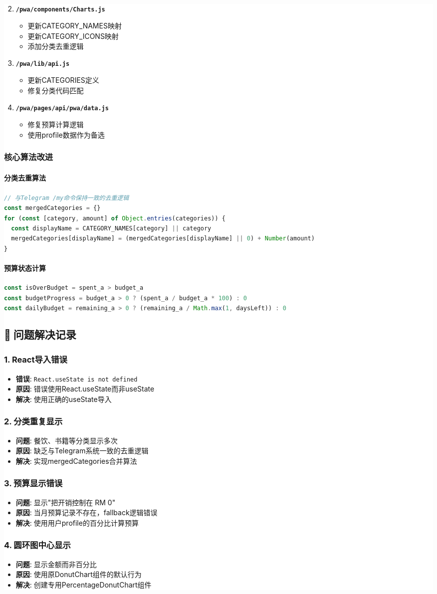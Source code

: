 2. **`/pwa/components/Charts.js`**
   - 更新CATEGORY_NAMES映射
   - 更新CATEGORY_ICONS映射
   - 添加分类去重逻辑

3. **`/pwa/lib/api.js`**
   - 更新CATEGORIES定义
   - 修复分类代码匹配

4. **`/pwa/pages/api/pwa/data.js`**
   - 修复预算计算逻辑
   - 使用profile数据作为备选

### 核心算法改进

#### 分类去重算法
```javascript
// 与Telegram /my命令保持一致的去重逻辑
const mergedCategories = {}
for (const [category, amount] of Object.entries(categories)) {
  const displayName = CATEGORY_NAMES[category] || category
  mergedCategories[displayName] = (mergedCategories[displayName] || 0) + Number(amount)
}
```

#### 预算状态计算
```javascript
const isOverBudget = spent_a > budget_a
const budgetProgress = budget_a > 0 ? (spent_a / budget_a * 100) : 0
const dailyBudget = remaining_a > 0 ? (remaining_a / Math.max(1, daysLeft)) : 0
```

## 🐛 问题解决记录

### 1. React导入错误
- **错误**: `React.useState is not defined`
- **原因**: 错误使用React.useState而非useState
- **解决**: 使用正确的useState导入

### 2. 分类重复显示
- **问题**: 餐饮、书籍等分类显示多次
- **原因**: 缺乏与Telegram系统一致的去重逻辑
- **解决**: 实现mergedCategories合并算法

### 3. 预算显示错误
- **问题**: 显示"把开销控制在 RM 0"
- **原因**: 当月预算记录不存在，fallback逻辑错误
- **解决**: 使用用户profile的百分比计算预算

### 4. 圆环图中心显示
- **问题**: 显示金额而非百分比
- **原因**: 使用原DonutChart组件的默认行为
- **解决**: 创建专用PercentageDonutChart组件
